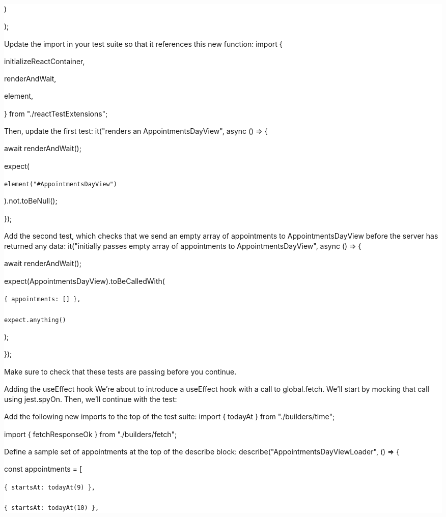   )

);

Update the import in your test suite so that it references this new function:
import {

  initializeReactContainer,

  renderAndWait,

  element,

} from "./reactTestExtensions";

Then, update the first test:
it("renders an AppointmentsDayView", async () => {

  await renderAndWait(<AppointmentsDayViewLoader />);

  expect(

    element("#AppointmentsDayView")

  ).not.toBeNull();

});

Add the second test, which checks that we send an empty array of appointments to AppointmentsDayView before the server has returned any data:
it("initially passes empty array of appointments to AppointmentsDayView", async () => {

  await renderAndWait(<AppointmentsDayViewLoader />);

  expect(AppointmentsDayView).toBeCalledWith(

    { appointments: [] },

    expect.anything()

  );

});

Make sure to check that these tests are passing before you continue.

Adding the useEffect hook
We’re about to introduce a useEffect hook with a call to global.fetch. We’ll start by mocking that call using jest.spyOn. Then, we’ll continue with the test:

Add the following new imports to the top of the test suite:
import { todayAt } from "./builders/time";

import { fetchResponseOk } from "./builders/fetch";

Define a sample set of appointments at the top of the describe block:
describe("AppointmentsDayViewLoader", () => {

  const appointments = [

    { startsAt: todayAt(9) },

    { startsAt: todayAt(10) },
